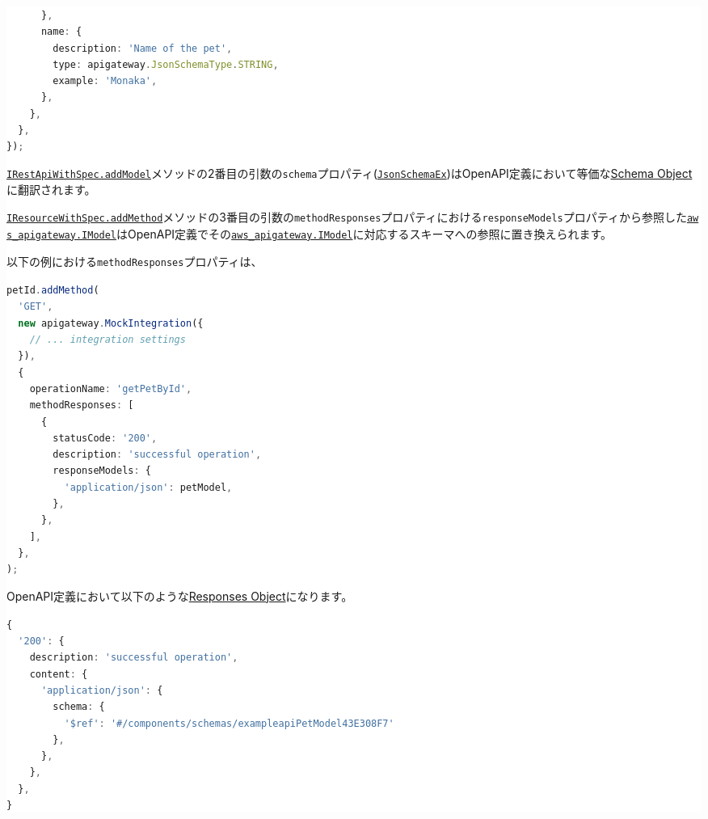 ```ts
      },
      name: {
        description: 'Name of the pet',
        type: apigateway.JsonSchemaType.STRING,
        example: 'Monaka',
      },
    },
  },
});
```

[`IRestApiWithSpec.addModel`](./api-docs/markdown/cdk-rest-api-with-spec.irestapiwithspec.addmodel.md)メソッドの2番目の引数の`schema`プロパティ([`JsonSchemaEx`](./api-docs/markdown/cdk-rest-api-with-spec.jsonschemaex.md))はOpenAPI定義において等価な[Schema Object](https://spec.openapis.org/oas/latest.html#schema-object)に翻訳されます。

 [`IResourceWithSpec.addMethod`](./api-docs/markdown/cdk-rest-api-with-spec.iresourcewithspec.addmethod.md)メソッドの3番目の引数の`methodResponses`プロパティにおける`responseModels`プロパティから参照した[`aws_apigateway.IModel`](https://docs.aws.amazon.com/cdk/api/v2/docs/aws-cdk-lib.aws_apigateway.IModel.html)はOpenAPI定義でその[`aws_apigateway.IModel`](https://docs.aws.amazon.com/cdk/api/v2/docs/aws-cdk-lib.aws_apigateway.IModel.html)に対応するスキーマへの参照に置き換えられます。

以下の例における`methodResponses`プロパティは、

```ts
petId.addMethod(
  'GET',
  new apigateway.MockIntegration({
    // ... integration settings
  }),
  {
    operationName: 'getPetById',
    methodResponses: [
      {
        statusCode: '200',
        description: 'successful operation',
        responseModels: {
          'application/json': petModel,
        },
      },
    ],
  },
);
```

OpenAPI定義において以下のような[Responses Object](https://spec.openapis.org/oas/latest.html#responses-object)になります。

```ts
{
  '200': {
    description: 'successful operation',
    content: {
      'application/json': {
        schema: {
          '$ref': '#/components/schemas/exampleapiPetModel43E308F7'
        },
      },
    },
  },
}
```
